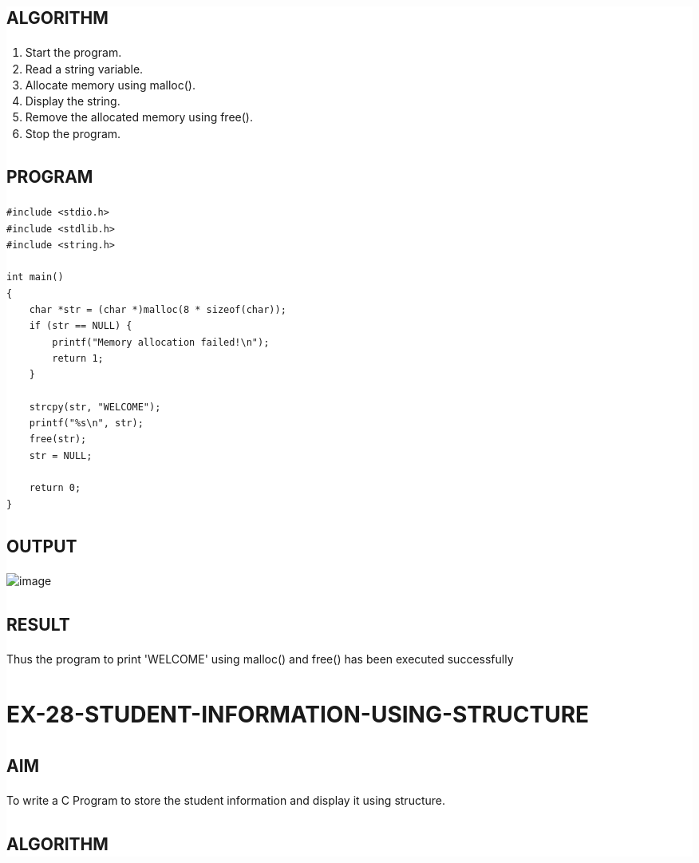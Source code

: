 ## ALGORITHM
1.	Start the program.
2.	Read a string variable.
3.	Allocate memory using malloc().
4.	Display the string.
5.	Remove the allocated memory using free().
6.	Stop the program.

## PROGRAM
```
#include <stdio.h>
#include <stdlib.h>
#include <string.h>

int main()
{
    char *str = (char *)malloc(8 * sizeof(char));
    if (str == NULL) {
        printf("Memory allocation failed!\n");
        return 1;
    }

    strcpy(str, "WELCOME");
    printf("%s\n", str);
    free(str);
    str = NULL; 

    return 0; 
}
```

## OUTPUT

![image](https://github.com/user-attachments/assets/7659b052-f124-47a1-97d7-104014a8bd24)


## RESULT
Thus the program to print 'WELCOME' using malloc() and free() has been executed successfully
 


# EX-28-STUDENT-INFORMATION-USING-STRUCTURE

## AIM

To write a C Program to store the student information and display it using structure.

## ALGORITHM
